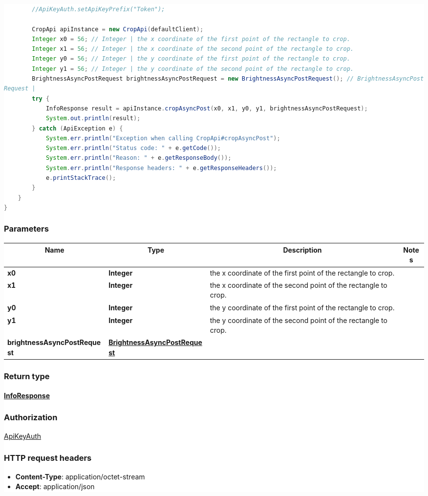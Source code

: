 ```java
        //ApiKeyAuth.setApiKeyPrefix("Token");

        CropApi apiInstance = new CropApi(defaultClient);
        Integer x0 = 56; // Integer | the x coordinate of the first point of the rectangle to crop.
        Integer x1 = 56; // Integer | the x coordinate of the second point of the rectangle to crop.
        Integer y0 = 56; // Integer | the y coordinate of the first point of the rectangle to crop.
        Integer y1 = 56; // Integer | the y coordinate of the second point of the rectangle to crop.
        BrightnessAsyncPostRequest brightnessAsyncPostRequest = new BrightnessAsyncPostRequest(); // BrightnessAsyncPostRequest | 
        try {
            InfoResponse result = apiInstance.cropAsyncPost(x0, x1, y0, y1, brightnessAsyncPostRequest);
            System.out.println(result);
        } catch (ApiException e) {
            System.err.println("Exception when calling CropApi#cropAsyncPost");
            System.err.println("Status code: " + e.getCode());
            System.err.println("Reason: " + e.getResponseBody());
            System.err.println("Response headers: " + e.getResponseHeaders());
            e.printStackTrace();
        }
    }
}
```

### Parameters


| Name | Type | Description  | Notes |
|------------- | ------------- | ------------- | -------------|
| **x0** | **Integer**| the x coordinate of the first point of the rectangle to crop. | |
| **x1** | **Integer**| the x coordinate of the second point of the rectangle to crop. | |
| **y0** | **Integer**| the y coordinate of the first point of the rectangle to crop. | |
| **y1** | **Integer**| the y coordinate of the second point of the rectangle to crop. | |
| **brightnessAsyncPostRequest** | [**BrightnessAsyncPostRequest**](BrightnessAsyncPostRequest.md)|  | |

### Return type

[**InfoResponse**](InfoResponse.md)


### Authorization

[ApiKeyAuth](../README.md#ApiKeyAuth)

### HTTP request headers

- **Content-Type**: application/octet-stream
- **Accept**: application/json
